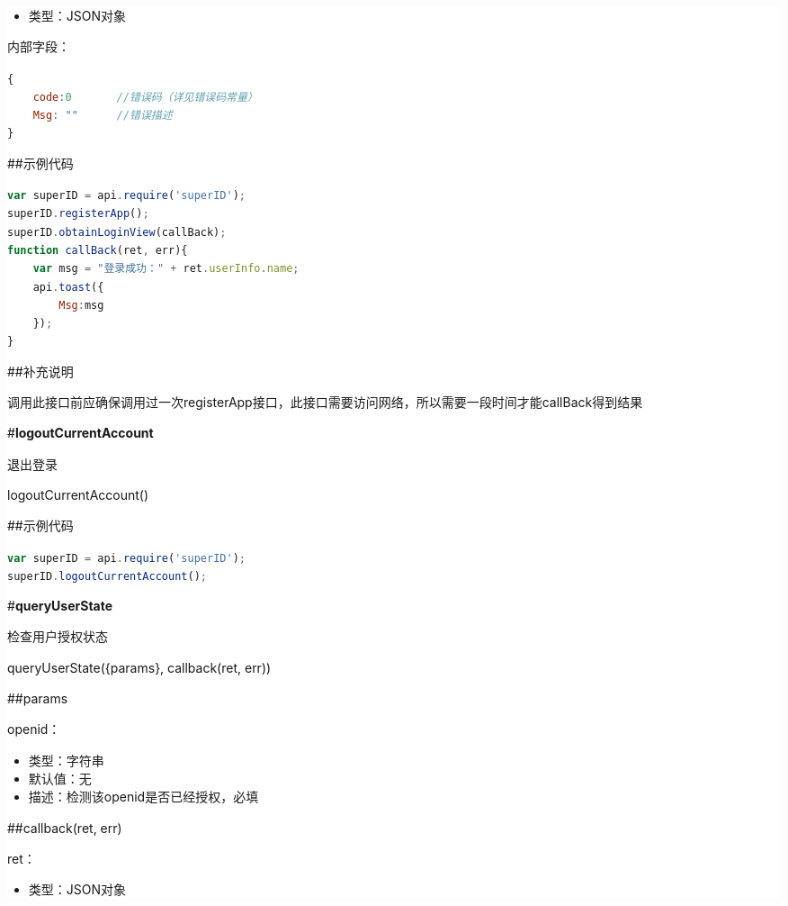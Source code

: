 - 类型：JSON对象

内部字段：

```js
{
    code:0       //错误码（详见错误码常量）
    Msg: ""      //错误描述
}
```

##示例代码

```js
var superID = api.require('superID');
superID.registerApp();
superID.obtainLoginView(callBack);
function callBack(ret, err){
    var msg = "登录成功：" + ret.userInfo.name;
    api.toast({
        Msg:msg
    });
}
```

##补充说明

调用此接口前应确保调用过一次registerApp接口，此接口需要访问网络，所以需要一段时间才能callBack得到结果

#**logoutCurrentAccount**<div id="a3"></div>

退出登录

logoutCurrentAccount()

##示例代码

```js
var superID = api.require('superID');
superID.logoutCurrentAccount();
```

#**queryUserState**<div id="a4"></div>

检查用户授权状态

queryUserState({params}, callback(ret, err))

##params

openid：

- 类型：字符串
- 默认值：无
- 描述：检测该openid是否已经授权，必填


##callback(ret, err)

ret：

- 类型：JSON对象
